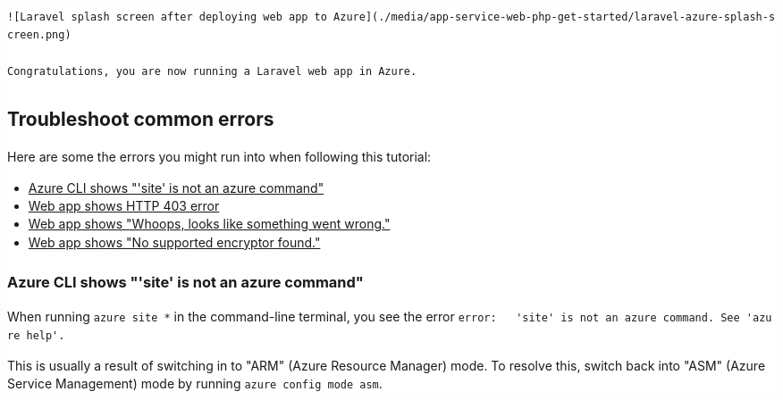     ![Laravel splash screen after deploying web app to Azure](./media/app-service-web-php-get-started/laravel-azure-splash-screen.png)

    Congratulations, you are now running a Laravel web app in Azure.

## Troubleshoot common errors
Here are some the errors you might run into when following this tutorial:

* [Azure CLI shows "'site' is not an azure command"](#clierror)
* [Web app shows HTTP 403 error](#http403)
* [Web app shows "Whoops, looks like something went wrong."](#whoops)
* [Web app shows "No supported encryptor found."](#encryptor)

### <a name="clierror"></a> Azure CLI shows "'site' is not an azure command"
When running `azure site *` in the command-line terminal, you see the error `error:   'site' is not an azure command. See 'azure help'.` 

This is usually a result of switching in to "ARM" (Azure Resource Manager) mode. To resolve this, switch back into "ASM" (Azure Service
Management) mode by running `azure config mode asm`.
